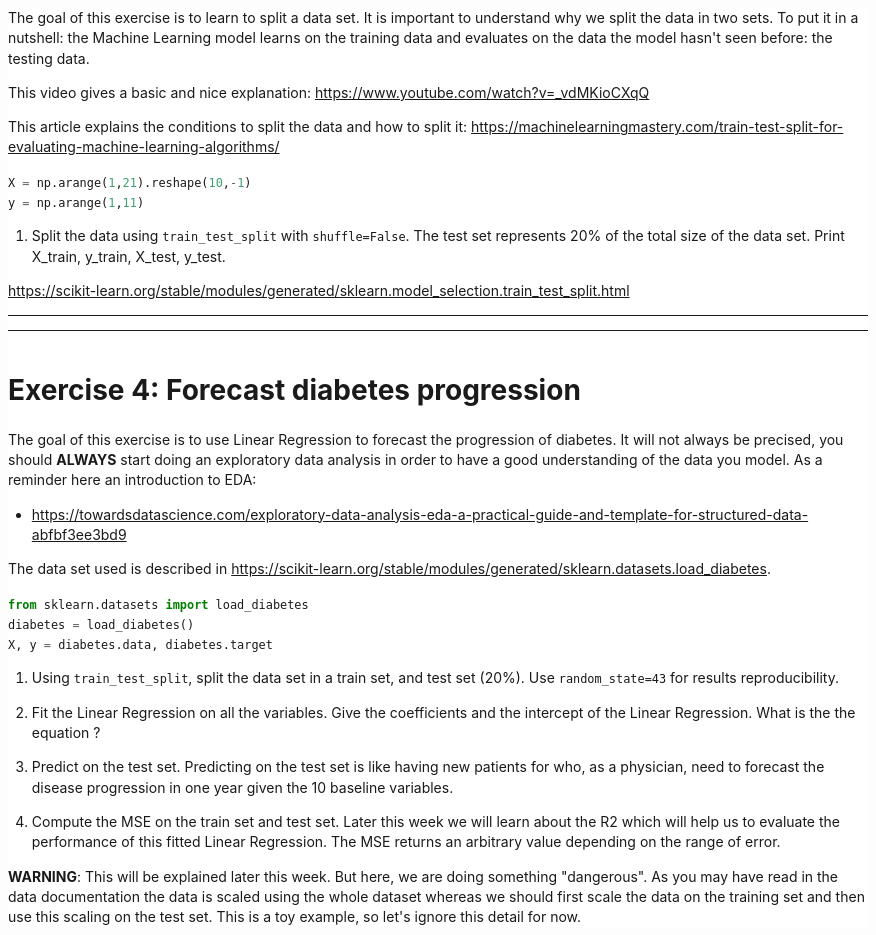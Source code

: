 The goal of this exercise is to learn to split a data set. It is important to understand why we split the data in two sets. To put it in a nutshell: the Machine Learning model learns on the training data and evaluates on the data the model hasn't seen before: the testing data.

This video gives a basic and nice explanation: https://www.youtube.com/watch?v=_vdMKioCXqQ

This article explains the conditions to split the data and how to split it: https://machinelearningmastery.com/train-test-split-for-evaluating-machine-learning-algorithms/

```python
X = np.arange(1,21).reshape(10,-1)
y = np.arange(1,11)
```

1. Split the data using `train_test_split` with `shuffle=False`. The test set represents 20% of the total size of the data set. Print X_train, y_train, X_test, y_test.

https://scikit-learn.org/stable/modules/generated/sklearn.model_selection.train_test_split.html

---

---

# Exercise 4: Forecast diabetes progression

The goal of this exercise is to use Linear Regression to forecast the progression of diabetes. It will not always be precised, you should **ALWAYS** start doing an exploratory data analysis in order to have a good understanding of the data you model. As a reminder here an introduction to EDA:

- https://towardsdatascience.com/exploratory-data-analysis-eda-a-practical-guide-and-template-for-structured-data-abfbf3ee3bd9

The data set used is described in https://scikit-learn.org/stable/modules/generated/sklearn.datasets.load_diabetes.

```python
from sklearn.datasets import load_diabetes
diabetes = load_diabetes()
X, y = diabetes.data, diabetes.target
```

1. Using `train_test_split`, split the data set in a train set, and test set (20%). Use `random_state=43` for results reproducibility.

2. Fit the Linear Regression on all the variables. Give the coefficients and the intercept of the Linear Regression. What is the the equation ?

3. Predict on the test set. Predicting on the test set is like having new patients for who, as a physician, need to forecast the disease progression in one year given the 10 baseline variables.

4. Compute the MSE on the train set and test set. Later this week we will learn about the R2 which will help us to evaluate the performance of this fitted Linear Regression. The MSE returns an arbitrary value depending on the range of error.

**WARNING**: This will be explained later this week. But here, we are doing something "dangerous". As you may have read in the data documentation the data is scaled using the whole dataset whereas we should first scale the data on the training set and then use this scaling on the test set. This is a toy example, so let's ignore this detail for now.
